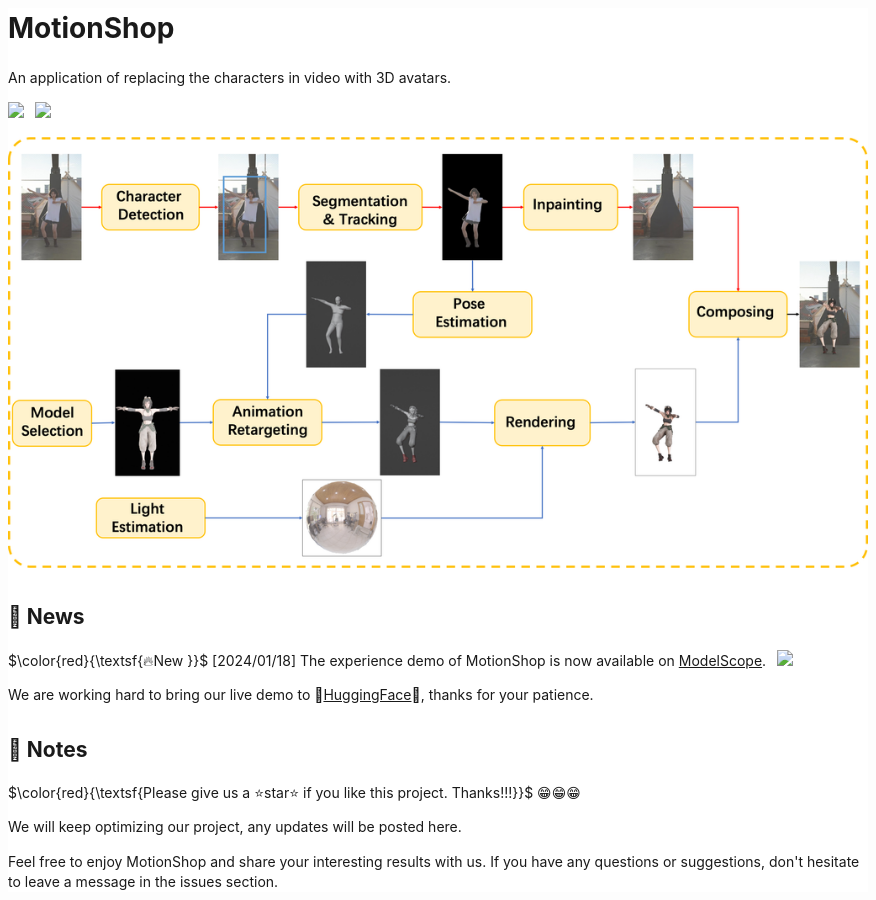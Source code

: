 # MotionShop
An application of replacing the characters in video with 3D avatars.

<a href='https://aigc3d.github.io/motionshop/'><img src='https://img.shields.io/badge/Project-Page-Green'></a> 
<a href="https://modelscope.cn/studios/Damo_XR_Lab/motionshop/summary"  style='padding-left: 0.5rem;'><img src='https://img.shields.io/badge/ModelScope-MotionShop-orange'></a>
<p align="center">
  <img src="./docs/static/images/architecture.png" width="100%">
</p>

## 📜 News

$\color{red}{\textsf{🔥New }}$
[2024/01/18] The experience demo of MotionShop is now available on <a href = 'https://modelscope.cn/studios/Damo_XR_Lab/motionshop/summary' >ModelScope</a>.
<a href="https://modelscope.cn/studios/Damo_XR_Lab/motionshop/summary"  style='padding-left: 0.5rem;'><img src='https://img.shields.io/badge/ModelScope-MotionShop-orange'></a>

We are working hard to bring our live demo to 🤗<a href = 'https://huggingface.co/spaces/modelscope/Motionshop'>HuggingFace</a>🤗, thanks for your patience.

## 📌 Notes

$\color{red}{\textsf{Please give us a ⭐star⭐ if you like this project. Thanks!!!}}$ 😁😁😁

We will keep optimizing our project, any updates will be posted here.

Feel free to enjoy MotionShop and share your interesting results with us. If you have any questions or suggestions, don't hesitate to leave a message in the issues section.